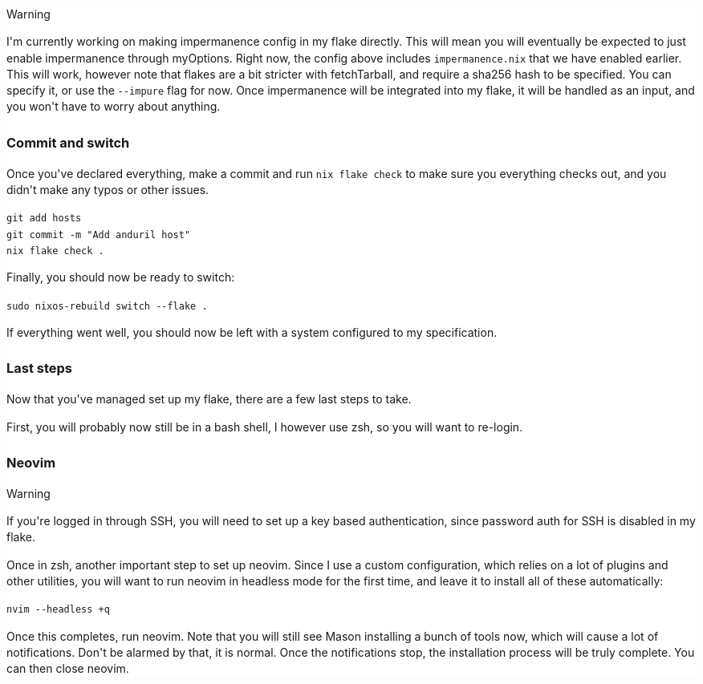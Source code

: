 > [!WARNING]
> I'm currently working on making impermanence config in my flake directly. This will mean you will eventually be
> expected to just enable impermanence through myOptions. Right now, the config above includes `impermanence.nix`
> that we have enabled earlier. This will work, however note that flakes are a bit stricter with fetchTarball, and
> require a sha256 hash to be specified. You can specify it, or use the `--impure` flag for now. Once impermanence
> will be integrated into my flake, it will be handled as an input, and you won't have to worry about anything.

### Commit and switch

Once you've declared everything, make a commit and run `nix flake check` to make sure you everything checks out,
and you didn't make any typos or other issues.

```shell
git add hosts
git commit -m "Add anduril host"
nix flake check .
```

Finally, you should now be ready to switch:

```shell
sudo nixos-rebuild switch --flake .
```

If everything went well, you should now be left with a system configured to my specification.

### Last steps

Now that you've managed set up my flake, there are a few last steps to take.

First, you will probably now still be in a bash shell, I however use zsh, so you will want to re-login.

### Neovim

> [!WARNING]
> If you're logged in through SSH, you will need to set up a key based authentication,
> since password auth for SSH is disabled in my flake.

Once in zsh, another important step to set up neovim. Since I use a custom configuration, which relies on a lot of
plugins and other utilities, you will want to run neovim in headless mode for the first time, and leave it to install
all of these automatically:

```shell
nvim --headless +q
```

Once this completes, run neovim. Note that you will still see Mason installing a bunch of tools now, which will cause a
lot of notifications. Don't be alarmed by that, it is normal. Once the notifications stop, the installation process will
be truly complete. You can then close neovim.
